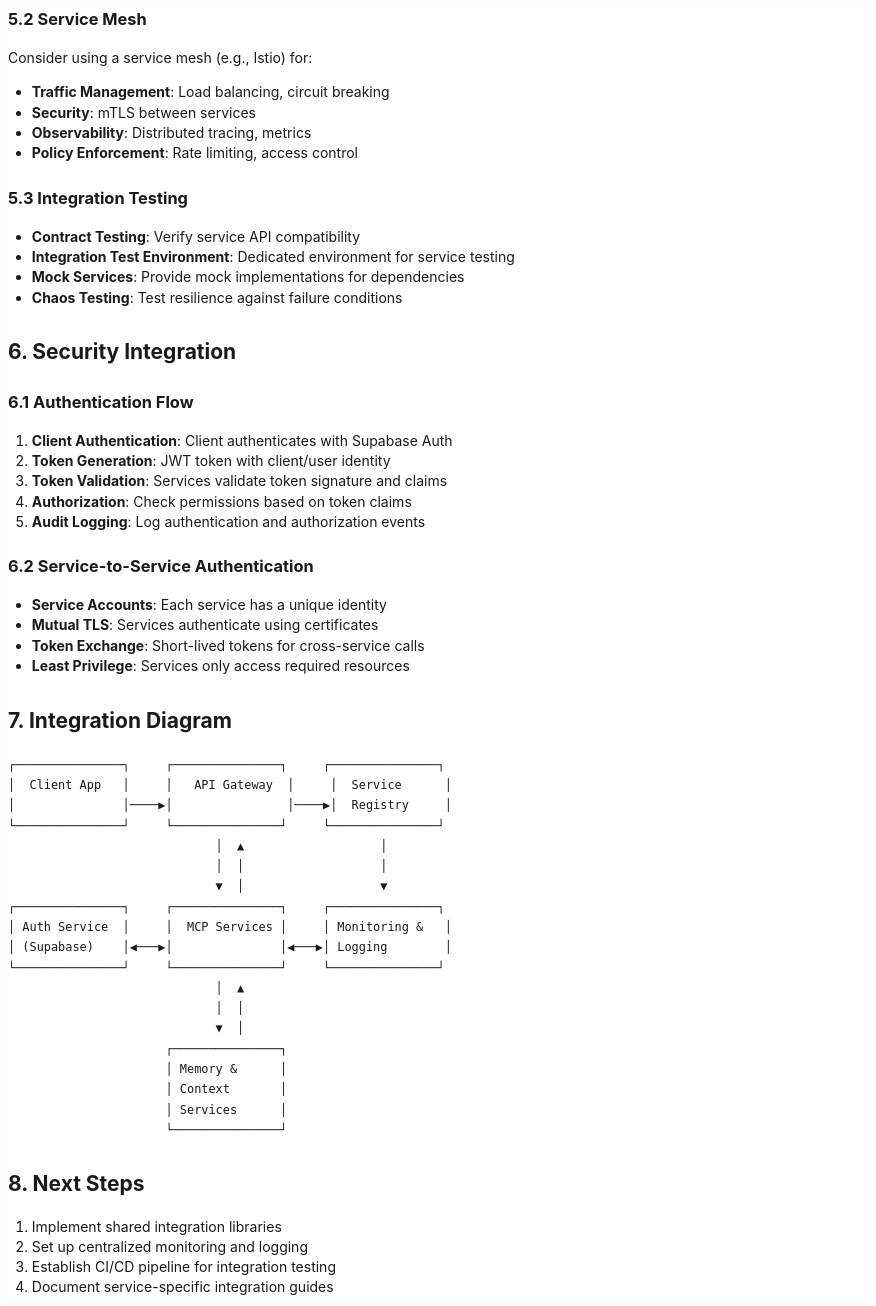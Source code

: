 ### 5.2 Service Mesh

Consider using a service mesh (e.g., Istio) for:

- **Traffic Management**: Load balancing, circuit breaking
- **Security**: mTLS between services
- **Observability**: Distributed tracing, metrics
- **Policy Enforcement**: Rate limiting, access control

### 5.3 Integration Testing

- **Contract Testing**: Verify service API compatibility
- **Integration Test Environment**: Dedicated environment for service testing
- **Mock Services**: Provide mock implementations for dependencies
- **Chaos Testing**: Test resilience against failure conditions

## 6. Security Integration

### 6.1 Authentication Flow

1. **Client Authentication**: Client authenticates with Supabase Auth
2. **Token Generation**: JWT token with client/user identity
3. **Token Validation**: Services validate token signature and claims
4. **Authorization**: Check permissions based on token claims
5. **Audit Logging**: Log authentication and authorization events

### 6.2 Service-to-Service Authentication

- **Service Accounts**: Each service has a unique identity
- **Mutual TLS**: Services authenticate using certificates
- **Token Exchange**: Short-lived tokens for cross-service calls
- **Least Privilege**: Services only access required resources

## 7. Integration Diagram

```
┌───────────────┐     ┌───────────────┐     ┌───────────────┐
│  Client App   │     │   API Gateway  │     │  Service      │
│               │────▶│                │────▶│  Registry     │
└───────────────┘     └───────────────┘     └───────────────┘
                             │  ▲                   │
                             │  │                   │
                             ▼  │                   ▼
┌───────────────┐     ┌───────────────┐     ┌───────────────┐
│ Auth Service  │     │  MCP Services │     │ Monitoring &   │
│ (Supabase)    │◀───▶│               │◀───▶│ Logging        │
└───────────────┘     └───────────────┘     └───────────────┘
                             │  ▲
                             │  │
                             ▼  │
                      ┌───────────────┐
                      │ Memory &      │
                      │ Context       │
                      │ Services      │
                      └───────────────┘
```

## 8. Next Steps

1. Implement shared integration libraries
2. Set up centralized monitoring and logging
3. Establish CI/CD pipeline for integration testing
4. Document service-specific integration guides